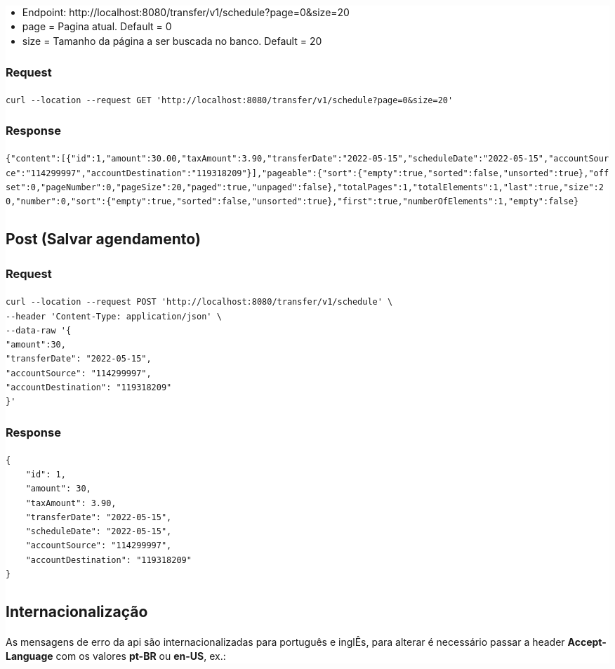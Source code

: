 - Endpoint: http://localhost:8080/transfer/v1/schedule?page=0&size=20
- page = Pagina atual. Default = 0
- size = Tamanho da página a ser buscada no banco. Default = 20

### Request

```shell
curl --location --request GET 'http://localhost:8080/transfer/v1/schedule?page=0&size=20'
```

### Response

```shell
{"content":[{"id":1,"amount":30.00,"taxAmount":3.90,"transferDate":"2022-05-15","scheduleDate":"2022-05-15","accountSource":"114299997","accountDestination":"119318209"}],"pageable":{"sort":{"empty":true,"sorted":false,"unsorted":true},"offset":0,"pageNumber":0,"pageSize":20,"paged":true,"unpaged":false},"totalPages":1,"totalElements":1,"last":true,"size":20,"number":0,"sort":{"empty":true,"sorted":false,"unsorted":true},"first":true,"numberOfElements":1,"empty":false}
```

## Post (Salvar agendamento)

### Request

```shell
curl --location --request POST 'http://localhost:8080/transfer/v1/schedule' \
--header 'Content-Type: application/json' \
--data-raw '{
"amount":30,
"transferDate": "2022-05-15",
"accountSource": "114299997",
"accountDestination": "119318209"
}'
```

### Response

```shell
{
    "id": 1,
    "amount": 30,
    "taxAmount": 3.90,
    "transferDate": "2022-05-15",
    "scheduleDate": "2022-05-15",
    "accountSource": "114299997",
    "accountDestination": "119318209"
}
```

## Internacionalização

As mensagens de erro da api são internacionalizadas para português e inglÊs, para alterar é necessário passar a header **Accept-Language** com os valores **pt-BR** ou **en-US**, ex.:
